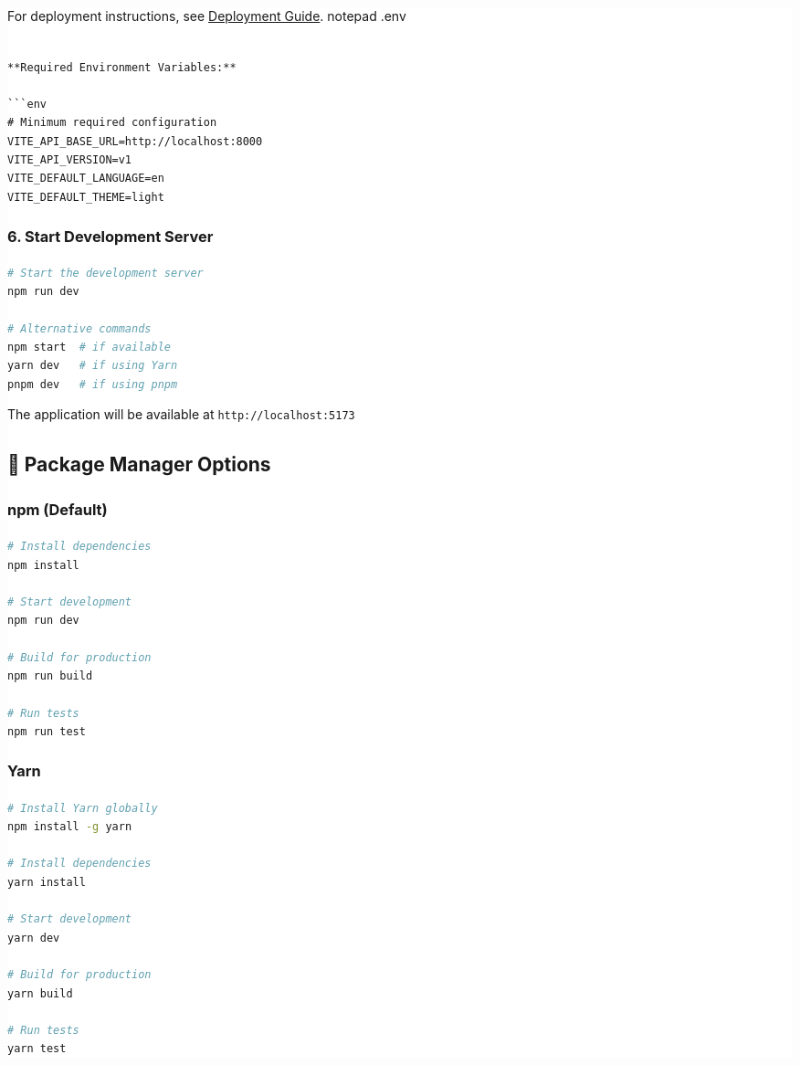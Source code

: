 For deployment instructions, see [Deployment Guide](DEPLOYMENT.md).
notepad .env
```

**Required Environment Variables:**

```env
# Minimum required configuration
VITE_API_BASE_URL=http://localhost:8000
VITE_API_VERSION=v1
VITE_DEFAULT_LANGUAGE=en
VITE_DEFAULT_THEME=light
```

### 6. Start Development Server

```bash
# Start the development server
npm run dev

# Alternative commands
npm start  # if available
yarn dev   # if using Yarn
pnpm dev   # if using pnpm
```

The application will be available at `http://localhost:5173`

## 🔧 Package Manager Options

### npm (Default)

```bash
# Install dependencies
npm install

# Start development
npm run dev

# Build for production
npm run build

# Run tests
npm run test
```

### Yarn

```bash
# Install Yarn globally
npm install -g yarn

# Install dependencies
yarn install

# Start development
yarn dev

# Build for production
yarn build

# Run tests
yarn test
```
